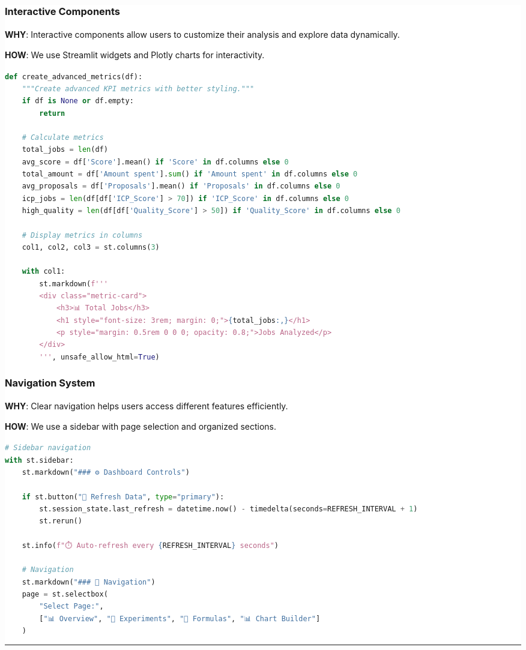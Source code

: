 ### Interactive Components

**WHY**: Interactive components allow users to customize their analysis and explore data dynamically.

**HOW**: We use Streamlit widgets and Plotly charts for interactivity.

```python
def create_advanced_metrics(df):
    """Create advanced KPI metrics with better styling."""
    if df is None or df.empty:
        return
    
    # Calculate metrics
    total_jobs = len(df)
    avg_score = df['Score'].mean() if 'Score' in df.columns else 0
    total_amount = df['Amount spent'].sum() if 'Amount spent' in df.columns else 0
    avg_proposals = df['Proposals'].mean() if 'Proposals' in df.columns else 0
    icp_jobs = len(df[df['ICP_Score'] > 70]) if 'ICP_Score' in df.columns else 0
    high_quality = len(df[df['Quality_Score'] > 50]) if 'Quality_Score' in df.columns else 0
    
    # Display metrics in columns
    col1, col2, col3 = st.columns(3)
    
    with col1:
        st.markdown(f'''
        <div class="metric-card">
            <h3>📊 Total Jobs</h3>
            <h1 style="font-size: 3rem; margin: 0;">{total_jobs:,}</h1>
            <p style="margin: 0.5rem 0 0 0; opacity: 0.8;">Jobs Analyzed</p>
        </div>
        ''', unsafe_allow_html=True)
```

### Navigation System

**WHY**: Clear navigation helps users access different features efficiently.

**HOW**: We use a sidebar with page selection and organized sections.

```python
# Sidebar navigation
with st.sidebar:
    st.markdown("### ⚙️ Dashboard Controls")
    
    if st.button("🔄 Refresh Data", type="primary"):
        st.session_state.last_refresh = datetime.now() - timedelta(seconds=REFRESH_INTERVAL + 1)
        st.rerun()
    
    st.info(f"⏱️ Auto-refresh every {REFRESH_INTERVAL} seconds")
    
    # Navigation
    st.markdown("### 🧭 Navigation")
    page = st.selectbox(
        "Select Page:",
        ["📊 Overview", "🧪 Experiments", "🧮 Formulas", "📊 Chart Builder"]
    )
```

---